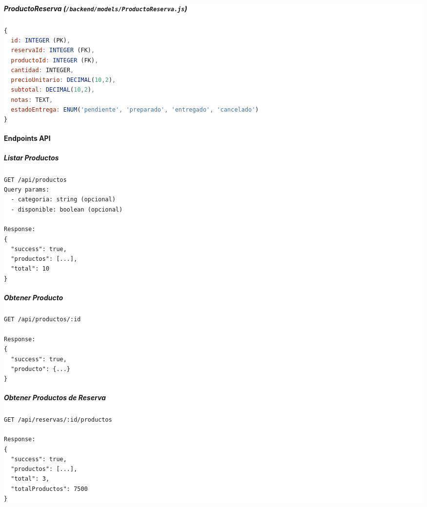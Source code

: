 ##### ProductoReserva (`/backend/models/ProductoReserva.js`)
```javascript
{
  id: INTEGER (PK),
  reservaId: INTEGER (FK),
  productoId: INTEGER (FK),
  cantidad: INTEGER,
  precioUnitario: DECIMAL(10,2),
  subtotal: DECIMAL(10,2),
  notas: TEXT,
  estadoEntrega: ENUM('pendiente', 'preparado', 'entregado', 'cancelado')
}
```

#### Endpoints API

##### Listar Productos
```
GET /api/productos
Query params:
  - categoria: string (opcional)
  - disponible: boolean (opcional)

Response:
{
  "success": true,
  "productos": [...],
  "total": 10
}
```

##### Obtener Producto
```
GET /api/productos/:id

Response:
{
  "success": true,
  "producto": {...}
}
```

##### Obtener Productos de Reserva
```
GET /api/reservas/:id/productos

Response:
{
  "success": true,
  "productos": [...],
  "total": 3,
  "totalProductos": 7500
}
```
